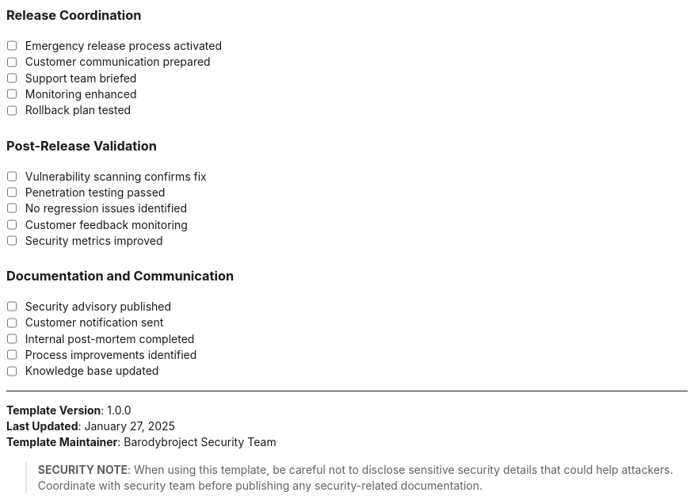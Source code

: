 ### Release Coordination
- [ ] Emergency release process activated
- [ ] Customer communication prepared
- [ ] Support team briefed
- [ ] Monitoring enhanced
- [ ] Rollback plan tested

### Post-Release Validation
- [ ] Vulnerability scanning confirms fix
- [ ] Penetration testing passed
- [ ] No regression issues identified
- [ ] Customer feedback monitoring
- [ ] Security metrics improved

### Documentation and Communication
- [ ] Security advisory published
- [ ] Customer notification sent
- [ ] Internal post-mortem completed
- [ ] Process improvements identified
- [ ] Knowledge base updated

---

**Template Version**: 1.0.0  
**Last Updated**: January 27, 2025  
**Template Maintainer**: Barodybroject Security Team

> **SECURITY NOTE**: When using this template, be careful not to disclose sensitive security details that could help attackers. Coordinate with security team before publishing any security-related documentation.